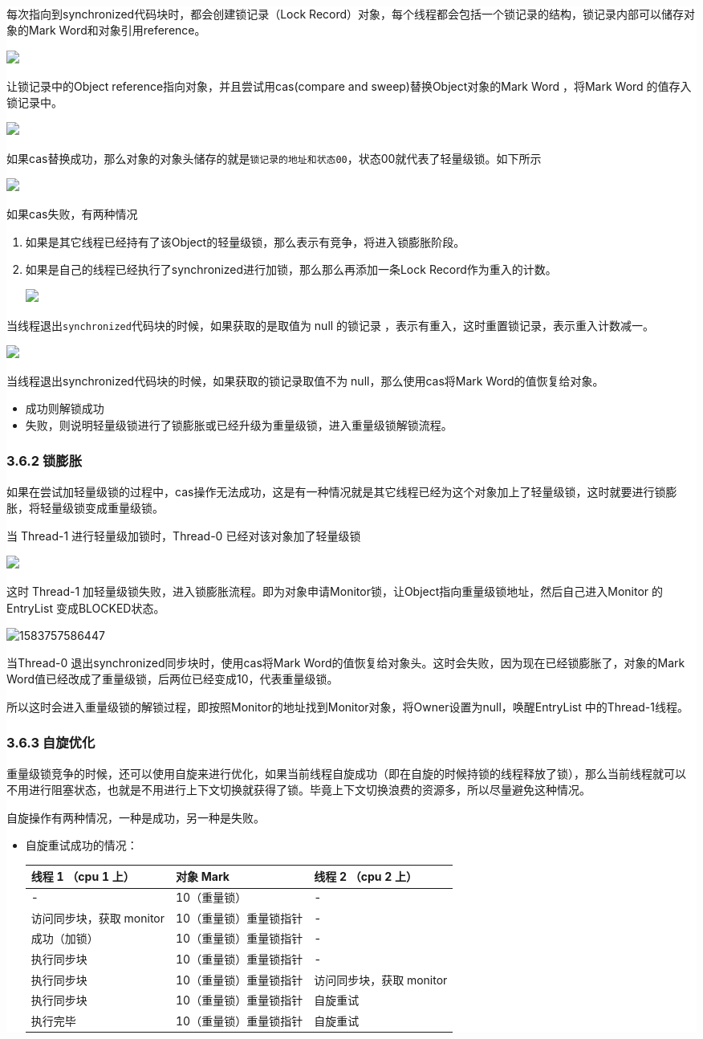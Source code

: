 每次指向到synchronized代码块时，都会创建锁记录（Lock Record）对象，每个线程都会包括一个锁记录的结构，锁记录内部可以储存对象的Mark Word和对象引用reference。

![](D:\Java\笔记\图片\1-06【并发】\2-2.png)

让锁记录中的Object reference指向对象，并且尝试用cas(compare and sweep)替换Object对象的Mark Word ，将Mark Word 的值存入锁记录中。

![](D:\Java\笔记\图片\1-06【并发】\2-3.png)

如果cas替换成功，那么对象的对象头储存的就是`锁记录的地址和状态00`，状态00就代表了轻量级锁。如下所示

![](D:\Java\笔记\图片\1-06【并发】\2-4.png)

如果cas失败，有两种情况

1. 如果是其它线程已经持有了该Object的轻量级锁，那么表示有竞争，将进入锁膨胀阶段。

2. 如果是自己的线程已经执行了synchronized进行加锁，那么那么再添加一条Lock Record作为重入的计数。

   ![](D:\Java\笔记\图片\1-06【并发】\2-5.png)

当线程退出`synchronized`代码块的时候，如果获取的是取值为 null 的锁记录 ，表示有重入，这时重置锁记录，表示重入计数减一。

![](D:\Java\笔记\图片\1-06【并发】\2-6.png)

当线程退出synchronized代码块的时候，如果获取的锁记录取值不为 null，那么使用cas将Mark Word的值恢复给对象。

* 成功则解锁成功
* 失败，则说明轻量级锁进行了锁膨胀或已经升级为重量级锁，进入重量级锁解锁流程。

### 3.6.2 锁膨胀

如果在尝试加轻量级锁的过程中，cas操作无法成功，这是有一种情况就是其它线程已经为这个对象加上了轻量级锁，这时就要进行锁膨胀，将轻量级锁变成重量级锁。

当 Thread-1 进行轻量级加锁时，Thread-0 已经对该对象加了轻量级锁

![](D:\Java\笔记\图片\1-06【并发】\3-1锁膨胀.png)

这时 Thread-1 加轻量级锁失败，进入锁膨胀流程。即为对象申请Monitor锁，让Object指向重量级锁地址，然后自己进入Monitor 的EntryList 变成BLOCKED状态。

![1583757586447](D:\Java\笔记\图片\1-06【并发】\3-2锁膨胀.png)

当Thread-0 退出synchronized同步块时，使用cas将Mark Word的值恢复给对象头。这时会失败，因为现在已经锁膨胀了，对象的Mark Word值已经改成了重量级锁，后两位已经变成10，代表重量级锁。

所以这时会进入重量级锁的解锁过程，即按照Monitor的地址找到Monitor对象，将Owner设置为null，唤醒EntryList 中的Thread-1线程。

### 3.6.3 自旋优化

重量级锁竞争的时候，还可以使用自旋来进行优化，如果当前线程自旋成功（即在自旋的时候持锁的线程释放了锁），那么当前线程就可以不用进行阻塞状态，也就是不用进行上下文切换就获得了锁。毕竟上下文切换浪费的资源多，所以尽量避免这种情况。

自旋操作有两种情况，一种是成功，另一种是失败。

* 自旋重试成功的情况：

  | 线程 1 （cpu 1 上）      | 对象 Mark              | 线程 2 （cpu 2 上）      |
  | ------------------------ | ---------------------- | ------------------------ |
  | -                        | 10（重量锁）           | -                        |
  | 访问同步块，获取 monitor | 10（重量锁）重量锁指针 | -                        |
  | 成功（加锁）             | 10（重量锁）重量锁指针 | -                        |
  | 执行同步块               | 10（重量锁）重量锁指针 | -                        |
  | 执行同步块               | 10（重量锁）重量锁指针 | 访问同步块，获取 monitor |
  | 执行同步块               | 10（重量锁）重量锁指针 | 自旋重试                 |
  | 执行完毕                 | 10（重量锁）重量锁指针 | 自旋重试                 |
